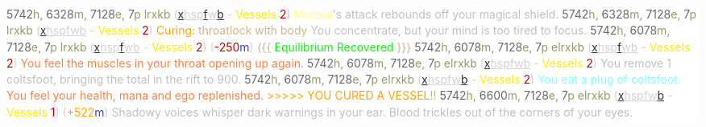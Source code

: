 </font><font color="#696969">5742</font><font color="#999966">h, </font><font color="#696969">6328</font><font color="#999966">m, </font><font color="#696969">7128</font><font color="#999966">e, </font><font color="#696969">7</font><font color="#999966">p lrxkb</font><font color="#D2D2D2"> (</font><font color="#333333"><u>x</u></font><font color="#D2D2D2"><u>h</u><u>s</u><u>p</u></font><font color="#333333"><u>f</u></font><font color="#D2D2D2"><u>w</u></font><font color="#333333"><u>b</u></font><font color="#D2D2D2"> - </font><font color="#FFEA00">Vessels </font><font color="#C20000">2</font><font color="#D2D2D2">) 
</font><font color="#FFFF80">Munsia</font><font color="#C0C0C0">'s attack rebounds off your magical shield.
</font><font color="#696969">5742</font><font color="#999966">h, </font><font color="#696969">6328</font><font color="#999966">m, </font><font color="#696969">7128</font><font color="#999966">e, </font><font color="#696969">7</font><font color="#999966">p lrxkb</font><font color="#D2D2D2"> (</font><font color="#333333"><u>x</u></font><font color="#D2D2D2"><u>h</u><u>s</u><u>p</u><u>f</u><u>w</u><u>b</u> - </font><font color="#FFEA00">Vessels </font><font color="#C20000">2</font><font color="#D2D2D2">) 
</font><font color="#FFA500">Curing: </font><font color="#D2B48C">throatlock with body
</font><font color="#C0C0C0">You concentrate, but your mind is too tired to focus.
</font><font color="#696969">5742</font><font color="#999966">h, </font><font color="#696969">6078</font><font color="#999966">m, </font><font color="#696969">7128</font><font color="#999966">e, </font><font color="#696969">7</font><font color="#999966">p lrxkb</font><font color="#D2D2D2"> (</font><font color="#333333"><u>x</u></font><font color="#D2D2D2"><u>h</u><u>s</u><u>p</u></font><font color="#333333"><u>f</u></font><font color="#D2D2D2"><u>w</u><u>b</u> - </font><font color="#FFEA00">Vessels </font><font color="#C20000">2</font><font color="#D2D2D2">) (</font><font color="#C20000">-250</font><font color="#293DFF">m</font><font color="#D2D2D2">)
</font><font color="#D2B48C">          {{{ </font><font color="#00FF00">Equilibrium Recovered</font><font color="#D2B48C"> }}}
</font><font color="#696969">5742</font><font color="#999966">h, </font><font color="#696969">6078</font><font color="#999966">m, </font><font color="#696969">7128</font><font color="#999966">e, </font><font color="#696969">7</font><font color="#999966">p elrxkb</font><font color="#D2D2D2"> (</font><font color="#333333"><u>x</u></font><font color="#D2D2D2"><u>h</u><u>s</u><u>p</u></font><font color="#333333"><u>f</u></font><font color="#D2D2D2"><u>w</u><u>b</u> - </font><font color="#FFEA00">Vessels </font><font color="#C20000">2</font><font color="#D2D2D2">) 
</font><font color="#FF8040">You feel the muscles in your throat opening up again.
</font><font color="#696969">5742</font><font color="#999966">h, </font><font color="#696969">6078</font><font color="#999966">m, </font><font color="#696969">7128</font><font color="#999966">e, </font><font color="#696969">7</font><font color="#999966">p elrxkb</font><font color="#D2D2D2"> (</font><font color="#333333"><u>x</u></font><font color="#D2D2D2"><u>h</u><u>s</u><u>p</u><u>f</u><u>w</u><u>b</u> - </font><font color="#FFEA00">Vessels </font><font color="#C20000">2</font><font color="#D2D2D2">) 
</font><font color="#C0C0C0">You remove 1 coltsfoot, bringing the total in the rift to 900.
</font><font color="#696969">5742</font><font color="#999966">h, </font><font color="#696969">6078</font><font color="#999966">m, </font><font color="#696969">7128</font><font color="#999966">e, </font><font color="#696969">7</font><font color="#999966">p elrxkb</font><font color="#D2D2D2"> (</font><font color="#333333"><u>x</u></font><font color="#D2D2D2"><u>h</u><u>s</u><u>p</u><u>f</u><u>w</u></font><font color="#333333"><u>b</u></font><font color="#D2D2D2"> - </font><font color="#FFEA00">Vessels </font><font color="#C20000">2</font><font color="#D2D2D2">) 
</font><font color="#80FFFF">You eat a plug of coltsfoot.
</font><font color="#FF8040">You feel your health, mana and ego replenished.
</font><font color="#FFA500">          &gt;&gt;&gt;&gt;&gt; YOU CURED A VESSEL!!
</font><font color="#696969">5742</font><font color="#999966">h, </font><font color="#696969">6600</font><font color="#999966">m, </font><font color="#696969">7128</font><font color="#999966">e, </font><font color="#696969">7</font><font color="#999966">p elrxkb</font><font color="#D2D2D2"> (</font><font color="#333333"><u>x</u></font><font color="#D2D2D2"><u>h</u><u>s</u><u>p</u><u>f</u><u>w</u></font><font color="#333333"><u>b</u></font><font color="#D2D2D2"> - </font><font color="#FFEA00">Vessels </font><font color="#C20000">1</font><font color="#D2D2D2">) (</font><font color="#FFA500">+522</font><font color="#293DFF">m</font><font color="#D2D2D2">)
</font><font color="#C0C0C0">Shadowy voices whisper dark warnings in your ear.
Blood trickles out of the corners of your eyes.